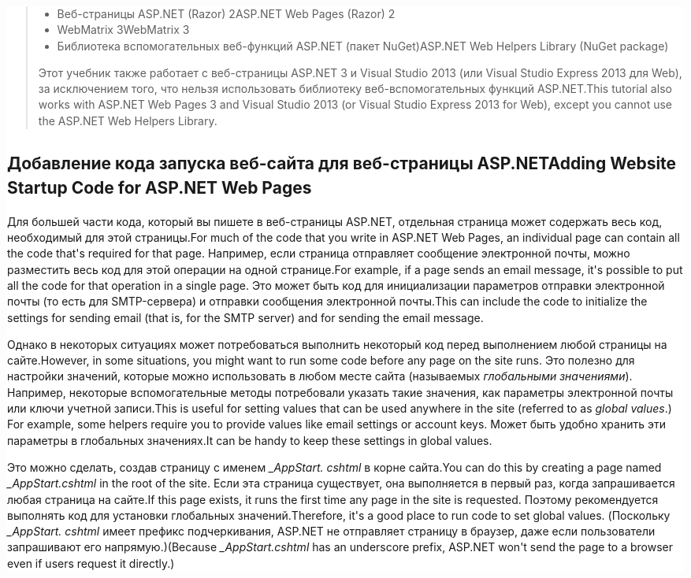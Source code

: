 > - <span data-ttu-id="c8be1-113">Веб-страницы ASP.NET (Razor) 2</span><span class="sxs-lookup"><span data-stu-id="c8be1-113">ASP.NET Web Pages (Razor) 2</span></span>
> - <span data-ttu-id="c8be1-114">WebMatrix 3</span><span class="sxs-lookup"><span data-stu-id="c8be1-114">WebMatrix 3</span></span>
> - <span data-ttu-id="c8be1-115">Библиотека вспомогательных веб-функций ASP.NET (пакет NuGet)</span><span class="sxs-lookup"><span data-stu-id="c8be1-115">ASP.NET Web Helpers Library (NuGet package)</span></span>
>   
> 
> <span data-ttu-id="c8be1-116">Этот учебник также работает с веб-страницы ASP.NET 3 и Visual Studio 2013 (или Visual Studio Express 2013 для Web), за исключением того, что нельзя использовать библиотеку веб-вспомогательных функций ASP.NET.</span><span class="sxs-lookup"><span data-stu-id="c8be1-116">This tutorial also works with ASP.NET Web Pages 3 and Visual Studio 2013 (or Visual Studio Express 2013 for Web), except you cannot use the ASP.NET Web Helpers Library.</span></span>

<a id="Adding_Website_Startup_Code"></a>
## <a name="adding-website-startup-code-for-aspnet-web-pages"></a><span data-ttu-id="c8be1-117">Добавление кода запуска веб-сайта для веб-страницы ASP.NET</span><span class="sxs-lookup"><span data-stu-id="c8be1-117">Adding Website Startup Code for ASP.NET Web Pages</span></span>

<span data-ttu-id="c8be1-118">Для большей части кода, который вы пишете в веб-страницы ASP.NET, отдельная страница может содержать весь код, необходимый для этой страницы.</span><span class="sxs-lookup"><span data-stu-id="c8be1-118">For much of the code that you write in ASP.NET Web Pages, an individual page can contain all the code that's required for that page.</span></span> <span data-ttu-id="c8be1-119">Например, если страница отправляет сообщение электронной почты, можно разместить весь код для этой операции на одной странице.</span><span class="sxs-lookup"><span data-stu-id="c8be1-119">For example, if a page sends an email message, it's possible to put all the code for that operation in a single page.</span></span> <span data-ttu-id="c8be1-120">Это может быть код для инициализации параметров отправки электронной почты (то есть для SMTP-сервера) и отправки сообщения электронной почты.</span><span class="sxs-lookup"><span data-stu-id="c8be1-120">This can include the code to initialize the settings for sending email (that is, for the SMTP server) and for sending the email message.</span></span>

<span data-ttu-id="c8be1-121">Однако в некоторых ситуациях может потребоваться выполнить некоторый код перед выполнением любой страницы на сайте.</span><span class="sxs-lookup"><span data-stu-id="c8be1-121">However, in some situations, you might want to run some code before any page on the site runs.</span></span> <span data-ttu-id="c8be1-122">Это полезно для настройки значений, которые можно использовать в любом месте сайта (называемых *глобальными значениями*). Например, некоторые вспомогательные методы потребовали указать такие значения, как параметры электронной почты или ключи учетной записи.</span><span class="sxs-lookup"><span data-stu-id="c8be1-122">This is useful for setting values that can be used anywhere in the site (referred to as *global values*.) For example, some helpers require you to provide values like email settings or account keys.</span></span> <span data-ttu-id="c8be1-123">Может быть удобно хранить эти параметры в глобальных значениях.</span><span class="sxs-lookup"><span data-stu-id="c8be1-123">It can be handy to keep these settings in global values.</span></span>

<span data-ttu-id="c8be1-124">Это можно сделать, создав страницу с именем *\_AppStart. cshtml* в корне сайта.</span><span class="sxs-lookup"><span data-stu-id="c8be1-124">You can do this by creating a page named *\_AppStart.cshtml* in the root of the site.</span></span> <span data-ttu-id="c8be1-125">Если эта страница существует, она выполняется в первый раз, когда запрашивается любая страница на сайте.</span><span class="sxs-lookup"><span data-stu-id="c8be1-125">If this page exists, it runs the first time any page in the site is requested.</span></span> <span data-ttu-id="c8be1-126">Поэтому рекомендуется выполнять код для установки глобальных значений.</span><span class="sxs-lookup"><span data-stu-id="c8be1-126">Therefore, it's a good place to run code to set global values.</span></span> <span data-ttu-id="c8be1-127">(Поскольку *\_AppStart. cshtml* имеет префикс подчеркивания, ASP.NET не отправляет страницу в браузер, даже если пользователи запрашивают его напрямую.)</span><span class="sxs-lookup"><span data-stu-id="c8be1-127">(Because *\_AppStart.cshtml* has an underscore prefix, ASP.NET won't send the page to a browser even if users request it directly.)</span></span>

